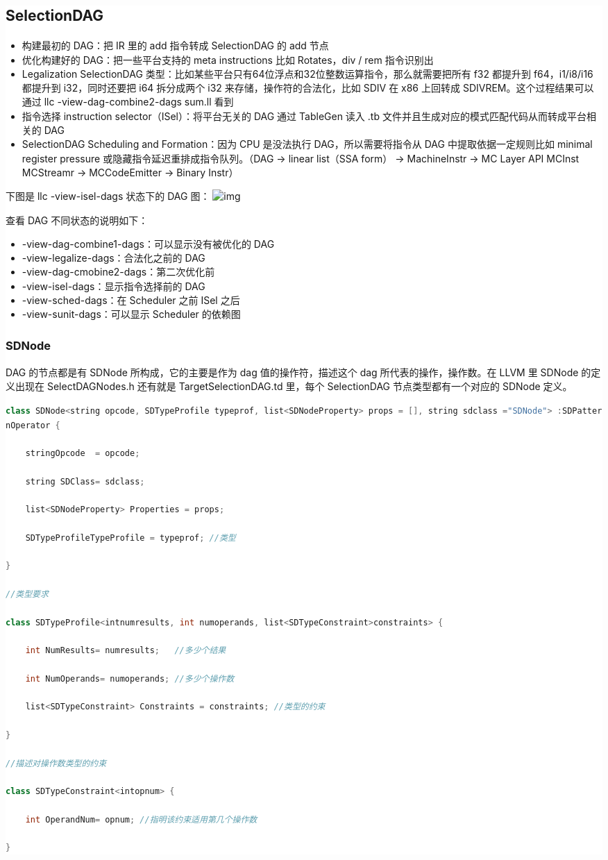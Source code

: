 ## SelectionDAG

- 构建最初的 DAG：把 IR 里的 add 指令转成 SelectionDAG 的 add 节点
- 优化构建好的 DAG：把一些平台支持的 meta instructions 比如 Rotates，div / rem 指令识别出
- Legalization SelectionDAG 类型：比如某些平台只有64位浮点和32位整数运算指令，那么就需要把所有 f32 都提升到 f64，i1/i8/i16 都提升到 i32，同时还要把 i64 拆分成两个 i32 来存储，操作符的合法化，比如 SDIV 在 x86 上回转成 SDIVREM。这个过程结果可以通过 llc -view-dag-combine2-dags sum.ll 看到
- 指令选择 instruction selector（ISel）：将平台无关的 DAG 通过 TableGen 读入 .tb 文件并且生成对应的模式匹配代码从而转成平台相关的 DAG
- SelectionDAG Scheduling and Formation：因为 CPU 是没法执行 DAG，所以需要将指令从 DAG 中提取依据一定规则比如 minimal register pressure 或隐藏指令延迟重排成指令队列。（DAG -> linear list（SSA form） -> MachineInstr -> MC Layer API MCInst MCStreamr -> MCCodeEmitter -> Binary Instr）

下图是 llc -view-isel-dags 状态下的 DAG 图：
![img](https://images.xiaozhuanlan.com/photo/2018/07ad550caac186f6408b76d4e78e20f6.png)

查看 DAG 不同状态的说明如下：

- -view-dag-combine1-dags：可以显示没有被优化的 DAG
- -view-legalize-dags：合法化之前的 DAG
- -view-dag-cmobine2-dags：第二次优化前
- -view-isel-dags：显示指令选择前的 DAG
- -view-sched-dags：在 Scheduler 之前 ISel 之后
- -view-sunit-dags：可以显示 Scheduler 的依赖图

### SDNode

DAG 的节点都是有 SDNode 所构成，它的主要是作为 dag 值的操作符，描述这个 dag 所代表的操作，操作数。在 LLVM 里 SDNode 的定义出现在 SelectDAGNodes.h 还有就是 TargetSelectionDAG.td 里，每个 SelectionDAG 节点类型都有一个对应的 SDNode 定义。

```c++
class SDNode<string opcode, SDTypeProfile typeprof, list<SDNodeProperty> props = [], string sdclass ="SDNode"> :SDPatternOperator {

    stringOpcode  = opcode;

    string SDClass= sdclass;

    list<SDNodeProperty> Properties = props;

    SDTypeProfileTypeProfile = typeprof; //类型

}

//类型要求

class SDTypeProfile<intnumresults, int numoperands, list<SDTypeConstraint>constraints> {

    int NumResults= numresults;   //多少个结果

    int NumOperands= numoperands; //多少个操作数

    list<SDTypeConstraint> Constraints = constraints; //类型的约束

}

//描述对操作数类型的约束

class SDTypeConstraint<intopnum> {

    int OperandNum= opnum; //指明该约束适用第几个操作数

}
```
